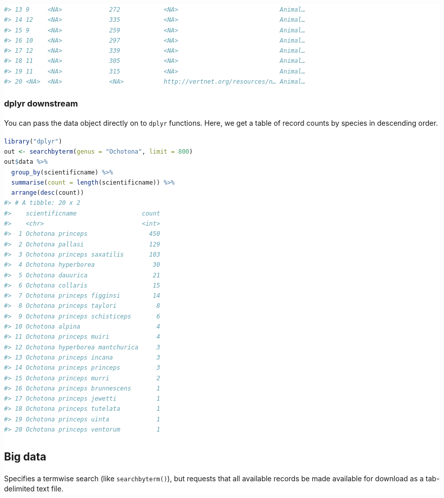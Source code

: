 ```r
#> 13 9     <NA>             272            <NA>                            Animal…
#> 14 12    <NA>             335            <NA>                            Animal…
#> 15 9     <NA>             259            <NA>                            Animal…
#> 16 10    <NA>             297            <NA>                            Animal…
#> 17 12    <NA>             339            <NA>                            Animal…
#> 18 11    <NA>             305            <NA>                            Animal…
#> 19 11    <NA>             315            <NA>                            Animal…
#> 20 <NA>  <NA>             <NA>           http://vertnet.org/resources/n… Animal…
```

### dplyr downstream

You can pass the data object directly on to `dplyr` functions. Here, we get a table of record counts by species in descending order.


```r
library("dplyr")
out <- searchbyterm(genus = "Ochotona", limit = 800)
out$data %>%
  group_by(scientificname) %>%
  summarise(count = length(scientificname)) %>%
  arrange(desc(count))
#> # A tibble: 20 x 2
#>    scientificname                  count
#>    <chr>                           <int>
#>  1 Ochotona princeps                 450
#>  2 Ochotona pallasi                  129
#>  3 Ochotona princeps saxatilis       103
#>  4 Ochotona hyperborea                30
#>  5 Ochotona dauurica                  21
#>  6 Ochotona collaris                  15
#>  7 Ochotona princeps figginsi         14
#>  8 Ochotona princeps taylori           8
#>  9 Ochotona princeps schisticeps       6
#> 10 Ochotona alpina                     4
#> 11 Ochotona princeps muiri             4
#> 12 Ochotona hyperborea mantchurica     3
#> 13 Ochotona princeps incana            3
#> 14 Ochotona princeps princeps          3
#> 15 Ochotona princeps murri             2
#> 16 Ochotona princeps brunnescens       1
#> 17 Ochotona princeps jewetti           1
#> 18 Ochotona princeps tutelata          1
#> 19 Ochotona princeps uinta             1
#> 20 Ochotona princeps ventorum          1
```


## Big data

Specifies a termwise search (like `searchbyterm()`), but requests that all available records be made available for download as a tab-delimited text file.
